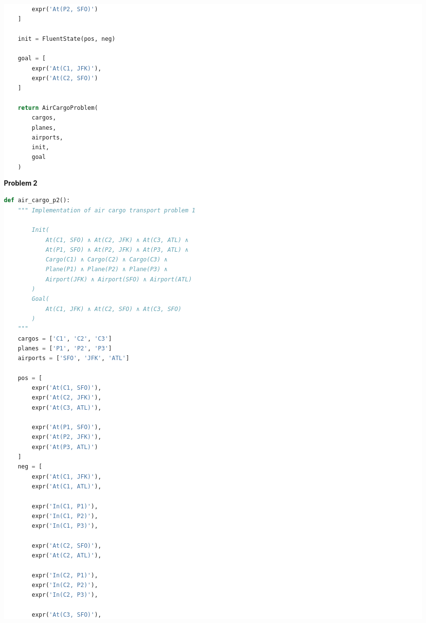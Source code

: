 ```python
        expr('At(P2, SFO)')
    ]

    init = FluentState(pos, neg)

    goal = [
        expr('At(C1, JFK)'),
        expr('At(C2, SFO)')
    ]

    return AirCargoProblem(
        cargos,
        planes,
        airports,
        init,
        goal
    )
```

**Problem 2**
```python
def air_cargo_p2():
    """ Implementation of air cargo transport problem 1

        Init(
            At(C1, SFO) ∧ At(C2, JFK) ∧ At(C3, ATL) ∧
            At(P1, SFO) ∧ At(P2, JFK) ∧ At(P3, ATL) ∧
            Cargo(C1) ∧ Cargo(C2) ∧ Cargo(C3) ∧
            Plane(P1) ∧ Plane(P2) ∧ Plane(P3) ∧
            Airport(JFK) ∧ Airport(SFO) ∧ Airport(ATL)
        )
        Goal(
            At(C1, JFK) ∧ At(C2, SFO) ∧ At(C3, SFO)
        )
    """
    cargos = ['C1', 'C2', 'C3']
    planes = ['P1', 'P2', 'P3']
    airports = ['SFO', 'JFK', 'ATL']

    pos = [
        expr('At(C1, SFO)'),
        expr('At(C2, JFK)'),
        expr('At(C3, ATL)'),

        expr('At(P1, SFO)'),
        expr('At(P2, JFK)'),
        expr('At(P3, ATL)')
    ]
    neg = [
        expr('At(C1, JFK)'),
        expr('At(C1, ATL)'),

        expr('In(C1, P1)'),
        expr('In(C1, P2)'),
        expr('In(C1, P3)'),

        expr('At(C2, SFO)'),
        expr('At(C2, ATL)'),

        expr('In(C2, P1)'),
        expr('In(C2, P2)'),
        expr('In(C2, P3)'),

        expr('At(C3, SFO)'),
```